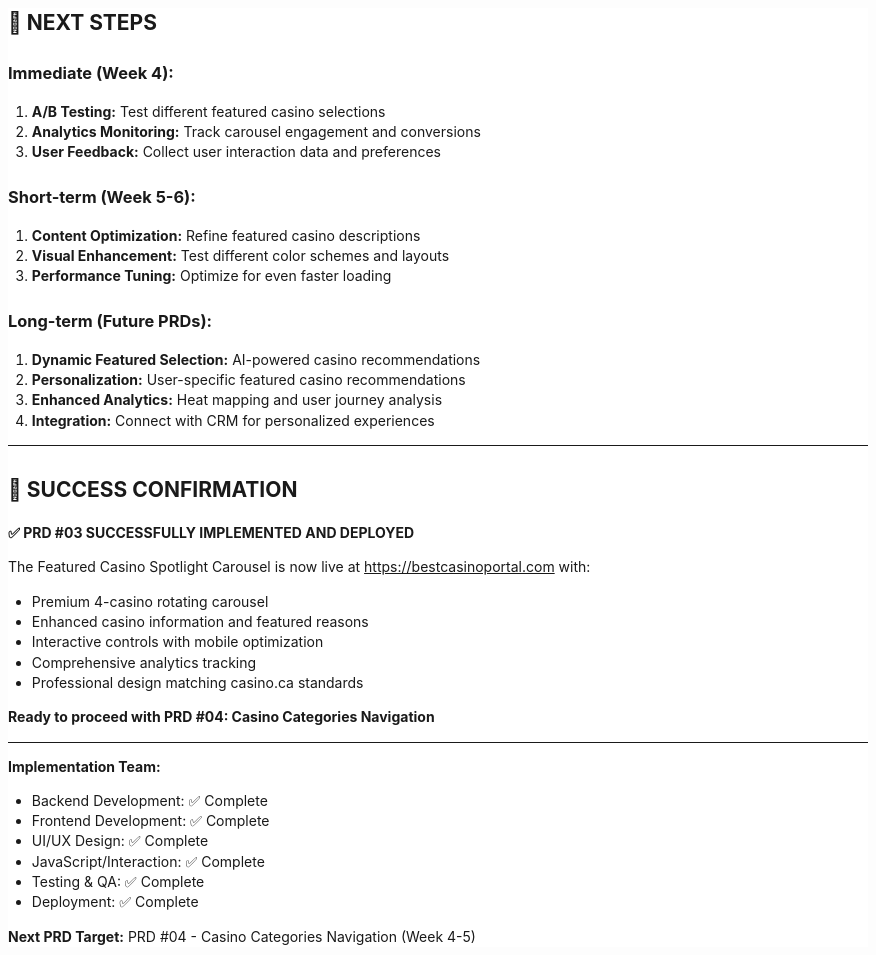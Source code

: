 
## 🚀 **NEXT STEPS**

### **Immediate (Week 4):**
1. **A/B Testing:** Test different featured casino selections
2. **Analytics Monitoring:** Track carousel engagement and conversions
3. **User Feedback:** Collect user interaction data and preferences

### **Short-term (Week 5-6):**
1. **Content Optimization:** Refine featured casino descriptions
2. **Visual Enhancement:** Test different color schemes and layouts
3. **Performance Tuning:** Optimize for even faster loading

### **Long-term (Future PRDs):**
1. **Dynamic Featured Selection:** AI-powered casino recommendations
2. **Personalization:** User-specific featured casino recommendations
3. **Enhanced Analytics:** Heat mapping and user journey analysis
4. **Integration:** Connect with CRM for personalized experiences

---

## 🎉 **SUCCESS CONFIRMATION**

**✅ PRD #03 SUCCESSFULLY IMPLEMENTED AND DEPLOYED**

The Featured Casino Spotlight Carousel is now live at https://bestcasinoportal.com with:
- Premium 4-casino rotating carousel
- Enhanced casino information and featured reasons
- Interactive controls with mobile optimization
- Comprehensive analytics tracking
- Professional design matching casino.ca standards

**Ready to proceed with PRD #04: Casino Categories Navigation**

---

**Implementation Team:**
- Backend Development: ✅ Complete
- Frontend Development: ✅ Complete  
- UI/UX Design: ✅ Complete
- JavaScript/Interaction: ✅ Complete
- Testing & QA: ✅ Complete
- Deployment: ✅ Complete

**Next PRD Target:** PRD #04 - Casino Categories Navigation (Week 4-5)
